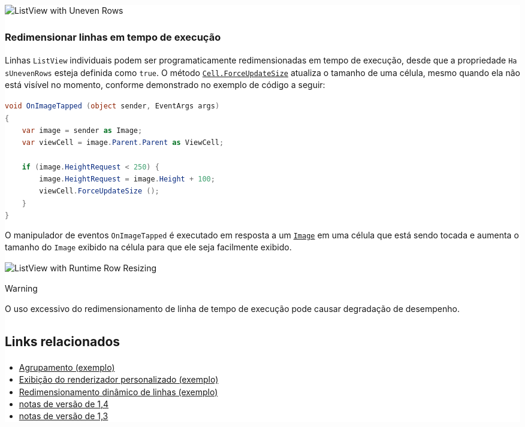 ![](customizing-list-appearance-images/height-uneven.png "ListView with Uneven Rows")

### <a name="resize-rows-at-runtime"></a>Redimensionar linhas em tempo de execução

Linhas `ListView` individuais podem ser programaticamente redimensionadas em tempo de execução, desde que a propriedade `HasUnevenRows` esteja definida como `true`. O método [`Cell.ForceUpdateSize`](xref:Xamarin.Forms.Cell.ForceUpdateSize) atualiza o tamanho de uma célula, mesmo quando ela não está visível no momento, conforme demonstrado no exemplo de código a seguir:

```csharp
void OnImageTapped (object sender, EventArgs args)
{
    var image = sender as Image;
    var viewCell = image.Parent.Parent as ViewCell;

    if (image.HeightRequest < 250) {
        image.HeightRequest = image.Height + 100;
        viewCell.ForceUpdateSize ();
    }
}
```

O manipulador de eventos `OnImageTapped` é executado em resposta a um [`Image`](xref:Xamarin.Forms.Image) em uma célula que está sendo tocada e aumenta o tamanho do `Image` exibido na célula para que ele seja facilmente exibido.

![](customizing-list-appearance-images/dynamic-row-resizing.png "ListView with Runtime Row Resizing")

> [!WARNING]
> O uso excessivo do redimensionamento de linha de tempo de execução pode causar degradação de desempenho.

## <a name="related-links"></a>Links relacionados

- [Agrupamento (exemplo)](https://docs.microsoft.com/samples/xamarin/xamarin-forms-samples/userinterface-listview-grouping)
- [Exibição do renderizador personalizado (exemplo)](https://docs.microsoft.com/samples/xamarin/xamarin-forms-samples/workingwithlistviewnative)
- [Redimensionamento dinâmico de linhas (exemplo)](https://docs.microsoft.com/samples/xamarin/xamarin-forms-samples/userinterface-listview-dynamicunevenlistcells)
- [notas de versão de 1,4](https://forums.xamarin.com/discussion/35451/xamarin-forms-1-4-0-released/)
- [notas de versão de 1,3](https://forums.xamarin.com/discussion/29934/xamarin-forms-1-3-0-released/)

